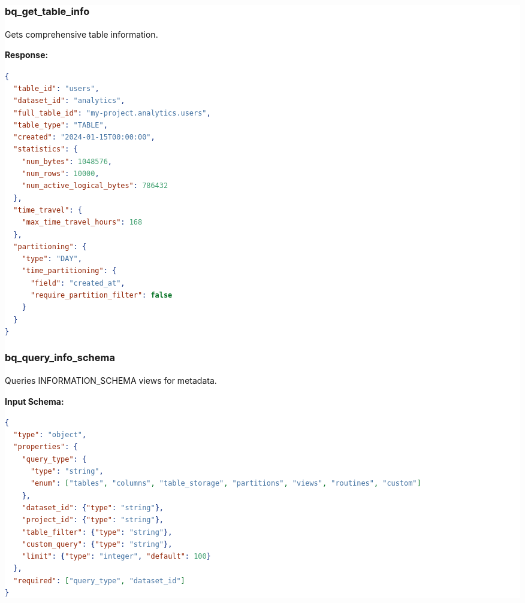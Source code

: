 ### bq_get_table_info

Gets comprehensive table information.

**Response:**
```json
{
  "table_id": "users",
  "dataset_id": "analytics",
  "full_table_id": "my-project.analytics.users",
  "table_type": "TABLE",
  "created": "2024-01-15T00:00:00",
  "statistics": {
    "num_bytes": 1048576,
    "num_rows": 10000,
    "num_active_logical_bytes": 786432
  },
  "time_travel": {
    "max_time_travel_hours": 168
  },
  "partitioning": {
    "type": "DAY",
    "time_partitioning": {
      "field": "created_at",
      "require_partition_filter": false
    }
  }
}
```

### bq_query_info_schema

Queries INFORMATION_SCHEMA views for metadata.

**Input Schema:**
```json
{
  "type": "object",
  "properties": {
    "query_type": {
      "type": "string",
      "enum": ["tables", "columns", "table_storage", "partitions", "views", "routines", "custom"]
    },
    "dataset_id": {"type": "string"},
    "project_id": {"type": "string"},
    "table_filter": {"type": "string"},
    "custom_query": {"type": "string"},
    "limit": {"type": "integer", "default": 100}
  },
  "required": ["query_type", "dataset_id"]
}
```
